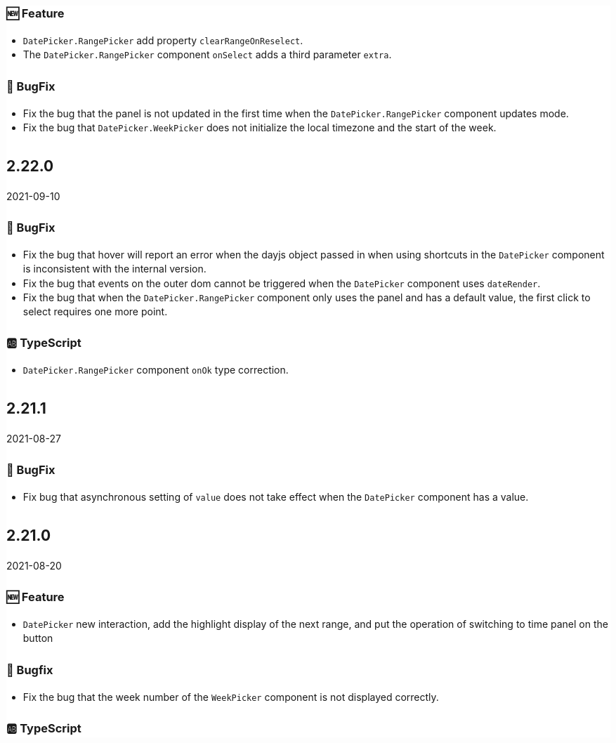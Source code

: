 ### 🆕 Feature

- `DatePicker.RangePicker` add property `clearRangeOnReselect`.
- The `DatePicker.RangePicker` component `onSelect` adds a third parameter `extra`.

### 🐛 BugFix

- Fix the bug that the panel is not updated in the first time when the `DatePicker.RangePicker` component updates mode.
- Fix the bug that `DatePicker.WeekPicker` does not initialize the local timezone and the start of the week.

## 2.22.0

2021-09-10

### 🐛 BugFix

- Fix the bug that hover will report an error when the dayjs object passed in when using shortcuts in the `DatePicker` component is inconsistent with the internal version.
- Fix the bug that events on the outer dom cannot be triggered when the `DatePicker` component uses `dateRender`.
- Fix the bug that when the `DatePicker.RangePicker` component only uses the panel and has a default value, the first click to select requires one more point.

### 🆎 TypeScript

- `DatePicker.RangePicker` component `onOk` type correction.

## 2.21.1

2021-08-27

### 🐛 BugFix

- Fix bug that asynchronous setting of `value` does not take effect when the `DatePicker` component has a value.

## 2.21.0

2021-08-20

### 🆕 Feature

- `DatePicker` new interaction, add the highlight display of the next range, and put the operation of switching to time panel on the button

### 🐛 Bugfix

- Fix the bug that the week number of the `WeekPicker` component is not displayed correctly.

### 🆎 TypeScript
